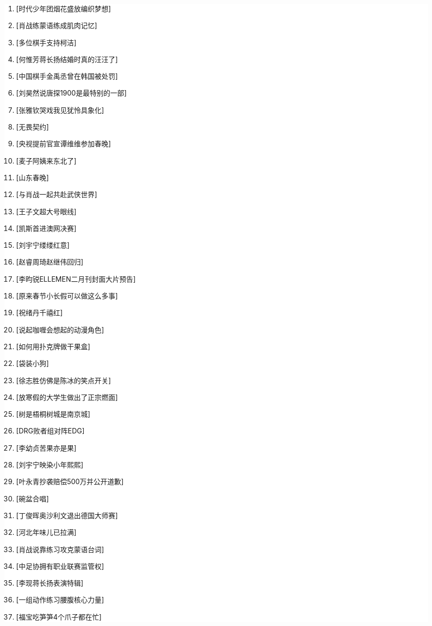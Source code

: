 1. [时代少年团烟花盛放编织梦想]
1. [肖战练蒙语练成肌肉记忆]
1. [多位棋手支持柯洁]
1. [何惟芳蒋长扬结婚时真的汪汪了]
1. [中国棋手金禹丞曾在韩国被处罚]
1. [刘昊然说唐探1900是最特别的一部]
1. [张雅钦哭戏我见犹怜具象化]
1. [无畏契约]
1. [央视提前官宣谭维维参加春晚]
1. [麦子阿姨来东北了]
1. [山东春晚]
1. [与肖战一起共赴武侠世界]
1. [王子文超大号眼线]
1. [凯斯首进澳网决赛]
1. [刘宇宁缕缕红意]
1. [赵睿周琦赵继伟回归]
1. [李昀锐ELLEMEN二月刊封面大片预告]
1. [原来春节小长假可以做这么多事]

1. [祝绪丹千禧红]
1. [说起咖喱会想起的动漫角色]
1. [如何用扑克牌做干果盒]
1. [袋装小狗]
1. [徐志胜仿佛是陈冰的笑点开关]
1. [放寒假的大学生做出了正宗燃面]
1. [树是梧桐树城是南京城]
1. [DRG败者组对阵EDG]
1. [李幼贞苦果亦是果]
1. [刘宇宁映染小年熙熙]
1. [叶永青抄袭赔偿500万并公开道歉]
1. [碗盆合唱]
1. [丁俊晖奥沙利文退出德国大师赛]
1. [河北年味儿已拉满]
1. [肖战说靠练习攻克蒙语台词]
1. [中足协拥有职业联赛监管权]
1. [李现蒋长扬表演特辑]
1. [一组动作练习腰腹核心力量]
1. [福宝吃笋笋4个爪子都在忙]

